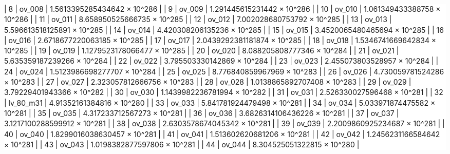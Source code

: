 | 8 | ov_008 | 1.5613395285434642 × 10^286 |
| 9 | ov_009 | 1.291445615231442 × 10^286 |
| 10 | ov_010 | 1.061349433388758 × 10^286 |
| 11 | ov_011 | 8.658950525666735 × 10^285 |
| 12 | ov_012 | 7.002028680753792 × 10^285 |
| 13 | ov_013 | 5.596613518125891 × 10^285 |
| 14 | ov_014 | 4.420308206135236 × 10^285 |
| 15 | ov_015 | 3.4520065480465694 × 10^285 |
| 16 | ov_016 | 2.6718677220063185 × 10^285 |
| 17 | ov_017 | 2.0439292381181874 × 10^285 |
| 18 | ov_018 | 1.5346741669642834 × 10^285 |
| 19 | ov_019 | 1.1279523178066477 × 10^285 |
| 20 | ov_020 | 8.088205808777346 × 10^284 |
| 21 | ov_021 | 5.635359187239266 × 10^284 |
| 22 | ov_022 | 3.795503330142869 × 10^284 |
| 23 | ov_023 | 2.455073803528957 × 10^284 |
| 24 | ov_024 | 1.5123986698277707 × 10^284 |
| 25 | ov_025 | 8.776840859967969 × 10^283 |
| 26 | ov_026 | 4.730059781524286 × 10^283 |
| 27 | ov_027 | 2.323057812666756 × 10^283 |
| 28 | ov_028 | 1.0138865892707408 × 10^283 |
| 29 | ov_029 | 3.79229401943366 × 10^282 |
| 30 | ov_030 | 1.1439982236781994 × 10^282 |
| 31 | ov_031 | 2.526330027596468 × 10^281 |
| 32 | lv_80_m31 | 4.91352161384816 × 10^280 |
| 33 | ov_033 | 5.841781924479498 × 10^281 |
| 34 | ov_034 | 5.033971874475582 × 10^281 |
| 35 | ov_035 | 4.317233712567273 × 10^281 |
| 36 | ov_036 | 3.6826314106436226 × 10^281 |
| 37 | ov_037 | 3.1217100288599912 × 10^281 |
| 38 | ov_038 | 2.6303578674045342 × 10^281 |
| 39 | ov_039 | 2.2009860925234687 × 10^281 |
| 40 | ov_040 | 1.8299016038630457 × 10^281 |
| 41 | ov_041 | 1.513602620681206 × 10^281 |
| 42 | ov_042 | 1.2456231166584642 × 10^281 |
| 43 | ov_043 | 1.0198382877597806 × 10^281 |
| 44 | ov_044 | 8.304525051322815 × 10^280 |